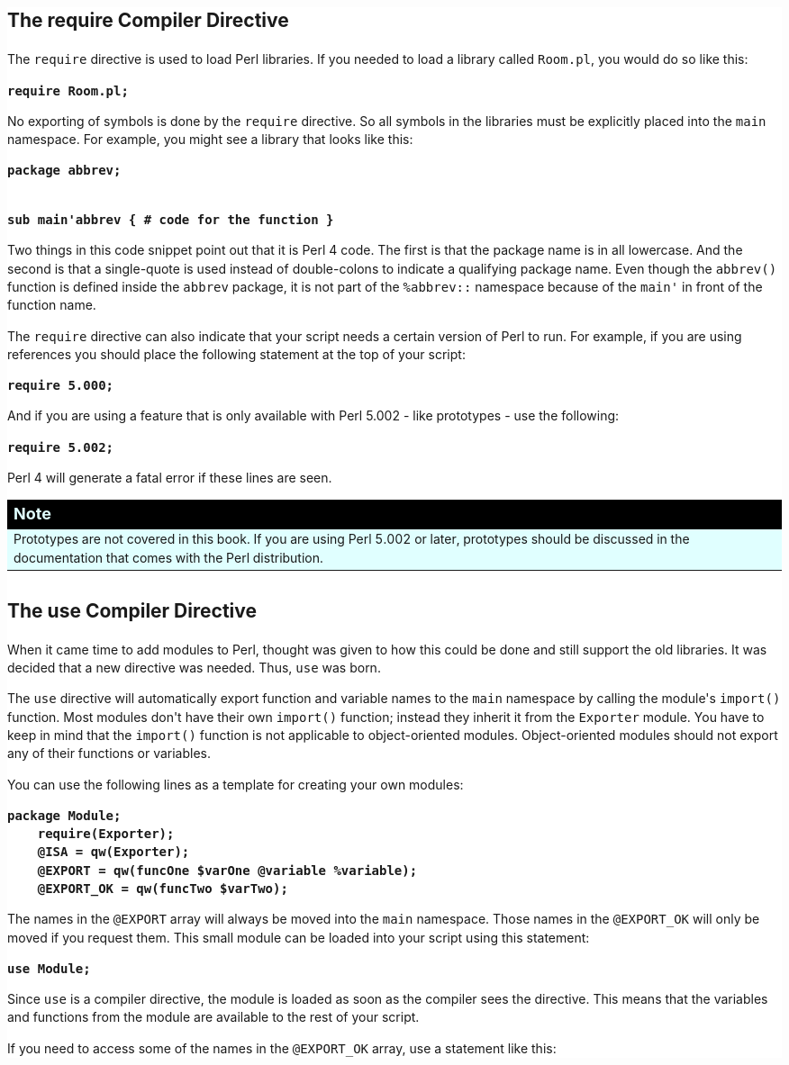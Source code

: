## The require Compiler Directive

The <TT>require</TT> directive is used to load Perl libraries. 
If you needed to load a library called <TT>Room.pl</TT>, you would do so like 
this: 
<P><B><PRE>require Room.pl;</PRE></B>No exporting of symbols is done by the 
<TT>require</TT> directive. So all symbols in the libraries must be explicitly 
placed into the <TT>main</TT> namespace. For example, you might see a library 
that looks like this: 
<P><B><PRE>package abbrev;

sub main'abbrev {
    # code for the function
}</PRE></B>Two things in this code snippet point out that it is Perl 4 code. The 
first is that the package name is in all lowercase. And the second is that a 
single-quote is used instead of double-colons to indicate a qualifying package 
name. Even though the <TT>abbrev()</TT> function is defined inside the 
<TT>abbrev</TT> package, it is not part of the <TT>%abbrev::</TT> namespace 
because of the <TT>main'</TT> in front of the function name. 
<P>The <TT>require</TT> directive can also indicate that your script needs a 
certain version of Perl to run. For example, if you are using references you 
should place the following statement at the top of your script: 
<P><B><PRE>require 5.000;</PRE></B>And if you are using a feature that is only 
available with Perl 5.002 - like prototypes - use the following: 
<P><B><PRE>require 5.002;</PRE></B>Perl 4 will generate a fatal error if these lines 
are seen. 
<P>
<TABLE cellSpacing=0 cellPadding=0 border=0>
  <TBODY>
  <TR>
    <TD bgColor=black><FONT color=lightcyan size=4><B>Note</B></FONT></TD></TR>
  <TR>
    <TD bgColor=lightcyan>Prototypes are not covered in this book. If you are 
      using Perl 5.002 or later, prototypes should be discussed in the 
      documentation that comes with the Perl distribution.</TD></TR></TBODY></TABLE>

## The use Compiler Directive

When it came time to add modules to Perl, thought was given to 
how this could be done and still support the old libraries. It was decided that 
a new directive was needed. Thus, <TT>use</TT> was born. 
<P>The <TT>use</TT> directive will automatically export function and variable 
names to the <TT>main</TT> namespace by calling the module's <TT>import()</TT> 
function. Most modules don't have their own <TT>import()</TT> function; instead 
they inherit it from the <TT>Exporter</TT> module. You have to keep in mind that 
the <TT>import()</TT> function is not applicable to object-oriented modules. 
Object-oriented modules should not export any of their functions or variables. 
<P>You can use the following lines as a template for creating your own modules: 
<P><B><PRE>package Module;
    require(Exporter);
    @ISA = qw(Exporter);
    @EXPORT = qw(funcOne $varOne @variable %variable);
    @EXPORT_OK = qw(funcTwo $varTwo);</PRE></B>The names in the <TT>@EXPORT</TT> 
array will always be moved into the <TT>main</TT> namespace. Those names in the 
<TT>@EXPORT_OK</TT> will only be moved if you request them. This small module 
can be loaded into your script using this statement: 
<P><B><PRE>use Module;</PRE></B>Since <TT>use</TT> is a compiler directive, the module 
is loaded as soon as the compiler sees the directive. This means that the 
variables and functions from the module are available to the rest of your 
script. 
<P>If you need to access some of the names in the <TT>@EXPORT_OK</TT> array, use 
a statement like this: 